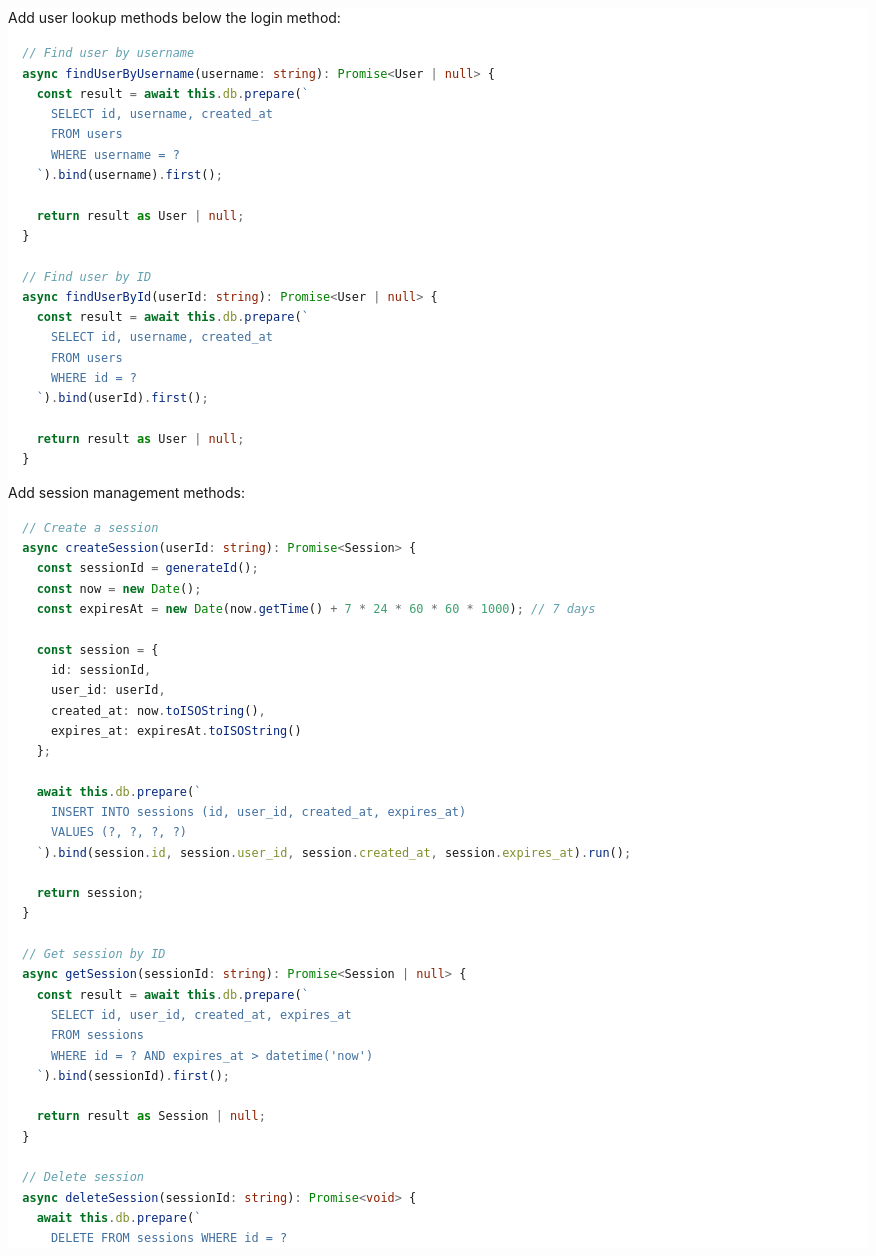 Add user lookup methods below the login method:

```typescript
  // Find user by username
  async findUserByUsername(username: string): Promise<User | null> {
    const result = await this.db.prepare(`
      SELECT id, username, created_at
      FROM users
      WHERE username = ?
    `).bind(username).first();

    return result as User | null;
  }

  // Find user by ID
  async findUserById(userId: string): Promise<User | null> {
    const result = await this.db.prepare(`
      SELECT id, username, created_at
      FROM users
      WHERE id = ?
    `).bind(userId).first();

    return result as User | null;
  }
```

Add session management methods:

```typescript
  // Create a session
  async createSession(userId: string): Promise<Session> {
    const sessionId = generateId();
    const now = new Date();
    const expiresAt = new Date(now.getTime() + 7 * 24 * 60 * 60 * 1000); // 7 days

    const session = {
      id: sessionId,
      user_id: userId,
      created_at: now.toISOString(),
      expires_at: expiresAt.toISOString()
    };

    await this.db.prepare(`
      INSERT INTO sessions (id, user_id, created_at, expires_at)
      VALUES (?, ?, ?, ?)
    `).bind(session.id, session.user_id, session.created_at, session.expires_at).run();

    return session;
  }

  // Get session by ID
  async getSession(sessionId: string): Promise<Session | null> {
    const result = await this.db.prepare(`
      SELECT id, user_id, created_at, expires_at
      FROM sessions
      WHERE id = ? AND expires_at > datetime('now')
    `).bind(sessionId).first();

    return result as Session | null;
  }

  // Delete session
  async deleteSession(sessionId: string): Promise<void> {
    await this.db.prepare(`
      DELETE FROM sessions WHERE id = ?
```